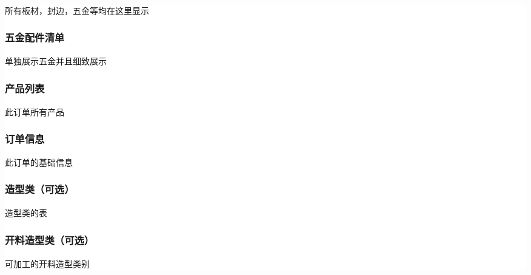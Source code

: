 所有板材，封边，五金等均在这里显示

### 五金配件清单

单独展示五金并且细致展示

### 产品列表

此订单所有产品

### 订单信息

此订单的基础信息

### 造型类（可选）

造型类的表

### 开料造型类（可选）

可加工的开料造型类别



